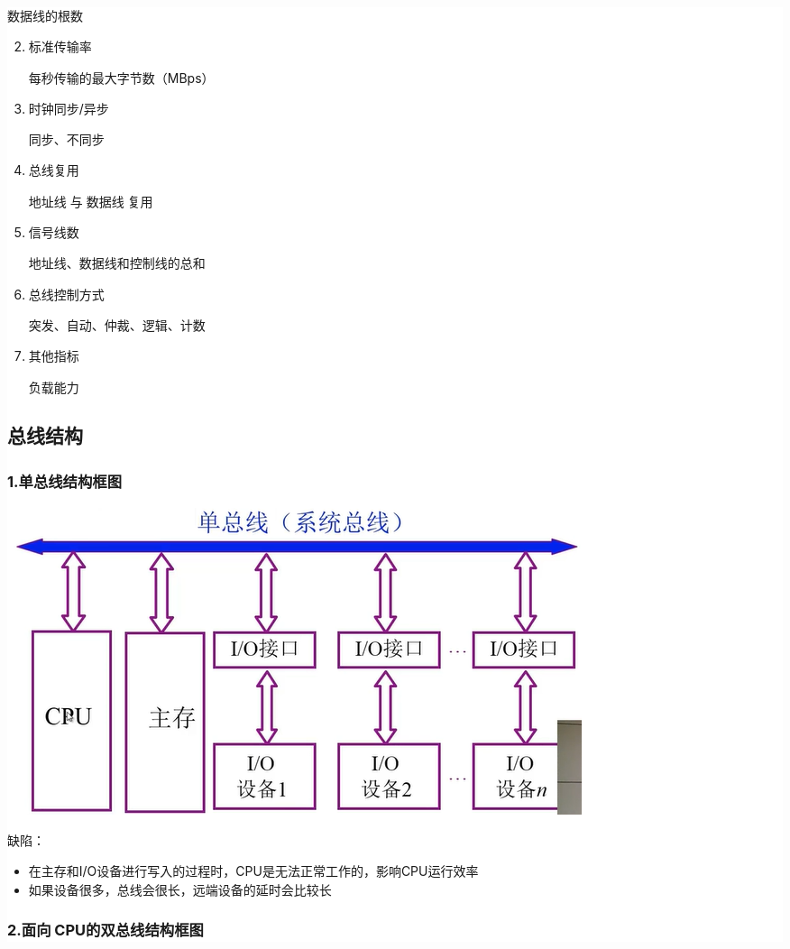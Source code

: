    数据线的根数

2. 标准传输率

   每秒传输的最大字节数（MBps）

3. 时钟同步/异步

   同步、不同步

4. 总线复用

   地址线 与 数据线 复用

5. 信号线数

   地址线、数据线和控制线的总和

6. 总线控制方式

   突发、自动、仲裁、逻辑、计数

7. 其他指标

   负载能力

## 总线结构

### 1.单总线结构框图

![image-20200619142014048](img/image-20200619142014048.png)

缺陷：

- 在主存和I/O设备进行写入的过程时，CPU是无法正常工作的，影响CPU运行效率
- 如果设备很多，总线会很长，远端设备的延时会比较长

### 2.面向 CPU的双总线结构框图

